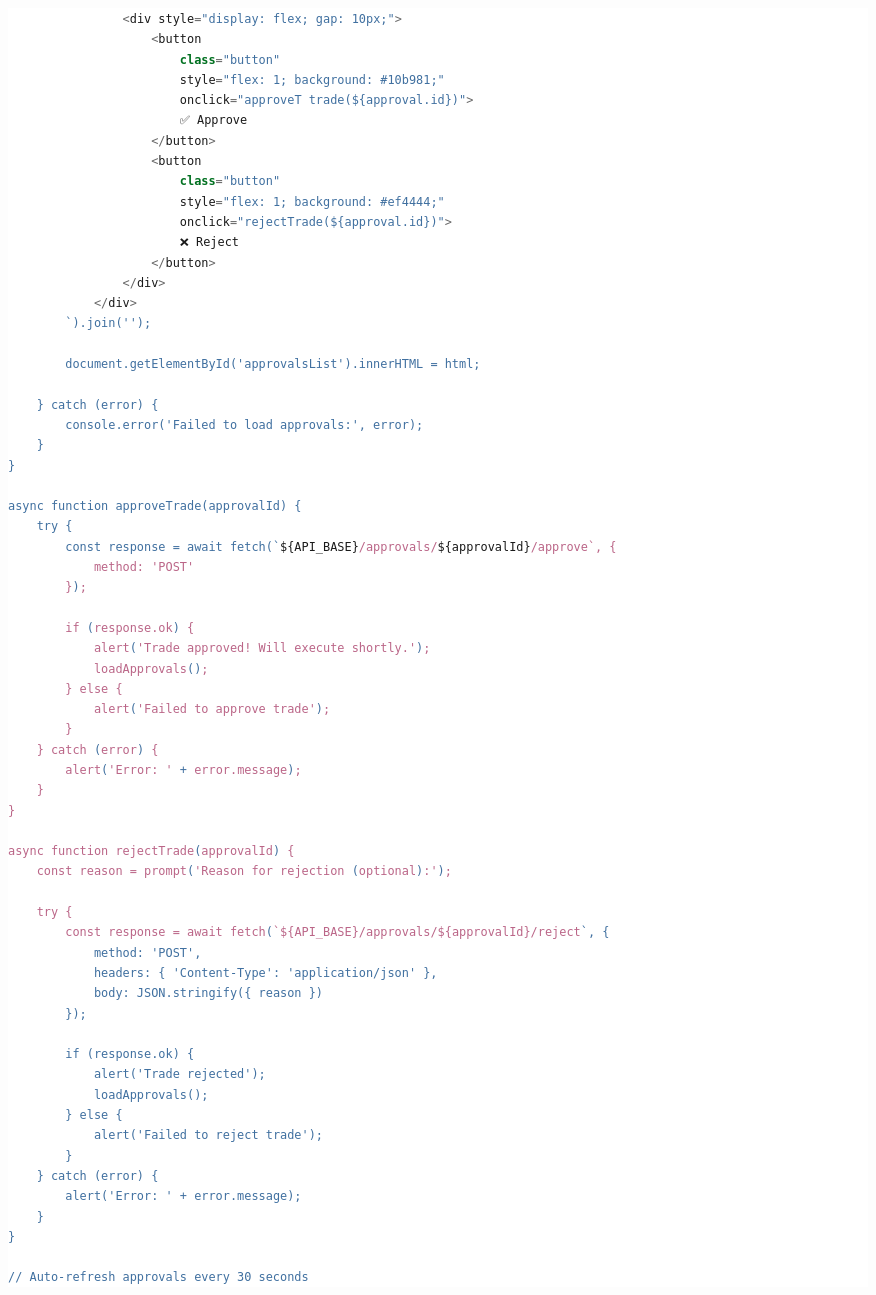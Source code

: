 ```javascript
                <div style="display: flex; gap: 10px;">
                    <button 
                        class="button" 
                        style="flex: 1; background: #10b981;"
                        onclick="approveT trade(${approval.id})">
                        ✅ Approve
                    </button>
                    <button 
                        class="button" 
                        style="flex: 1; background: #ef4444;"
                        onclick="rejectTrade(${approval.id})">
                        ❌ Reject
                    </button>
                </div>
            </div>
        `).join('');
        
        document.getElementById('approvalsList').innerHTML = html;
        
    } catch (error) {
        console.error('Failed to load approvals:', error);
    }
}

async function approveTrade(approvalId) {
    try {
        const response = await fetch(`${API_BASE}/approvals/${approvalId}/approve`, {
            method: 'POST'
        });
        
        if (response.ok) {
            alert('Trade approved! Will execute shortly.');
            loadApprovals();
        } else {
            alert('Failed to approve trade');
        }
    } catch (error) {
        alert('Error: ' + error.message);
    }
}

async function rejectTrade(approvalId) {
    const reason = prompt('Reason for rejection (optional):');
    
    try {
        const response = await fetch(`${API_BASE}/approvals/${approvalId}/reject`, {
            method: 'POST',
            headers: { 'Content-Type': 'application/json' },
            body: JSON.stringify({ reason })
        });
        
        if (response.ok) {
            alert('Trade rejected');
            loadApprovals();
        } else {
            alert('Failed to reject trade');
        }
    } catch (error) {
        alert('Error: ' + error.message);
    }
}

// Auto-refresh approvals every 30 seconds
```